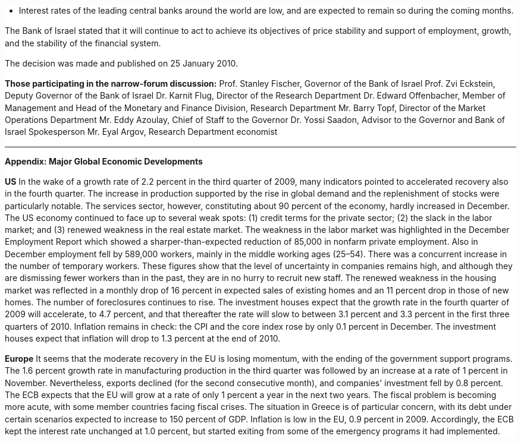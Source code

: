 - Interest rates of the leading central banks around the world are low, and are
expected to remain so during the coming months.

The Bank of Israel stated that it will continue to act to achieve its objectives of price
stability and support of employment, growth, and the stability of the financial system.

The decision was made and published on 25 January 2010.

**Those participating in the narrow-forum discussion:**
Prof. Stanley Fischer, Governor of the Bank of Israel
Prof. Zvi Eckstein, Deputy Governor of the Bank of Israel
Dr. Karnit Flug, Director of the Research Department
Dr. Edward Offenbacher, Member of Management and Head of the Monetary and
Finance Division, Research Department
Mr. Barry Topf, Director of the Market Operations Department
Mr. Eddy Azoulay, Chief of Staff to the Governor
Dr. Yossi Saadon, Advisor to the Governor and Bank of Israel Spokesperson
Mr. Eyal Argov, Research Department economist


-----

**Appendix: Major Global Economic Developments**

**US**
In the wake of a growth rate of 2.2 percent in the third quarter of 2009, many
indicators pointed to accelerated recovery also in the fourth quarter. The increase in
production supported by the rise in global demand and the replenishment of stocks
were particularly notable. The services sector, however, constituting about 90 percent
of the economy, hardly increased in December.
The US economy continued to face up to several weak spots: (1) credit terms for
the private sector; (2) the slack in the labor market; and (3) renewed weakness in the
real estate market.
The weakness in the labor market was highlighted in the December Employment
Report which showed a sharper-than-expected reduction of 85,000 in nonfarm private
employment. Also in December employment fell by 589,000 workers, mainly in the
middle working ages (25–54). There was a concurrent increase in the number of
temporary workers. These figures show that the level of uncertainty in companies
remains high, and although they are dismissing fewer workers than in the past, they
are in no hurry to recruit new staff.
The renewed weakness in the housing market was reflected in a monthly drop of
16 percent in expected sales of existing homes and an 11 percent drop in those of new
homes. The number of foreclosures continues to rise.
The investment houses expect that the growth rate in the fourth quarter of 2009
will accelerate, to 4.7 percent, and that thereafter the rate will slow to between 3.1
percent and 3.3 percent in the first three quarters of 2010.
Inflation remains in check: the CPI and the core index rose by only 0.1 percent
in December. The investment houses expect that inflation will drop to 1.3 percent at
the end of 2010.

**Europe**
It seems that the moderate recovery in the EU is losing momentum, with the
ending of the government support programs. The 1.6 percent growth rate in
manufacturing production in the third quarter was followed by an increase at a rate of
1 percent in November. Nevertheless, exports declined (for the second consecutive
month), and companies' investment fell by 0.8 percent. The ECB expects that the EU
will grow at a rate of only 1 percent a year in the next two years.
The fiscal problem is becoming more acute, with some member countries
facing fiscal crises. The situation in Greece is of particular concern, with its debt
under certain scenarios expected to increase to 150 percent of GDP.
Inflation is low in the EU, 0.9 percent in 2009. Accordingly, the ECB kept the
interest rate unchanged at 1.0 percent, but started exiting from some of the emergency
programs it had implemented.
